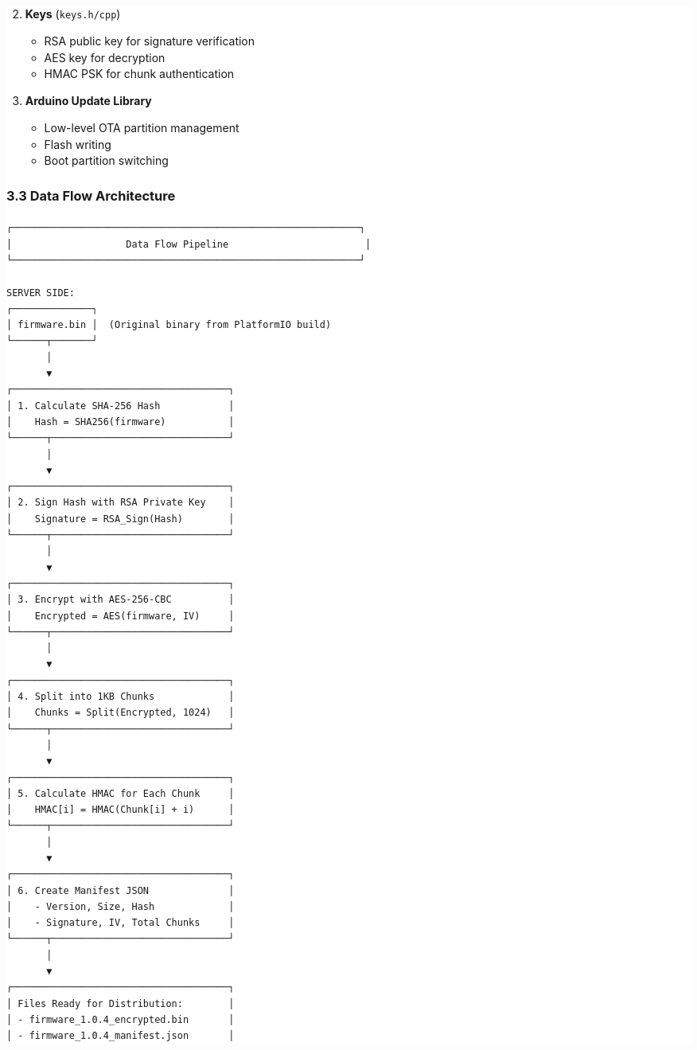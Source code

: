 2. **Keys** (`keys.h/cpp`)
   - RSA public key for signature verification
   - AES key for decryption
   - HMAC PSK for chunk authentication

3. **Arduino Update Library**
   - Low-level OTA partition management
   - Flash writing
   - Boot partition switching

### 3.3 Data Flow Architecture

```
┌─────────────────────────────────────────────────────────────┐
│                    Data Flow Pipeline                        │
└─────────────────────────────────────────────────────────────┘

SERVER SIDE:
┌──────────────┐
│ firmware.bin │  (Original binary from PlatformIO build)
└──────┬───────┘
       │
       ▼
┌──────────────────────────────────────┐
│ 1. Calculate SHA-256 Hash            │
│    Hash = SHA256(firmware)           │
└──────┬───────────────────────────────┘
       │
       ▼
┌──────────────────────────────────────┐
│ 2. Sign Hash with RSA Private Key    │
│    Signature = RSA_Sign(Hash)        │
└──────┬───────────────────────────────┘
       │
       ▼
┌──────────────────────────────────────┐
│ 3. Encrypt with AES-256-CBC          │
│    Encrypted = AES(firmware, IV)     │
└──────┬───────────────────────────────┘
       │
       ▼
┌──────────────────────────────────────┐
│ 4. Split into 1KB Chunks             │
│    Chunks = Split(Encrypted, 1024)   │
└──────┬───────────────────────────────┘
       │
       ▼
┌──────────────────────────────────────┐
│ 5. Calculate HMAC for Each Chunk     │
│    HMAC[i] = HMAC(Chunk[i] + i)      │
└──────┬───────────────────────────────┘
       │
       ▼
┌──────────────────────────────────────┐
│ 6. Create Manifest JSON              │
│    - Version, Size, Hash             │
│    - Signature, IV, Total Chunks     │
└──────┬───────────────────────────────┘
       │
       ▼
┌──────────────────────────────────────┐
│ Files Ready for Distribution:        │
│ - firmware_1.0.4_encrypted.bin       │
│ - firmware_1.0.4_manifest.json       │
```